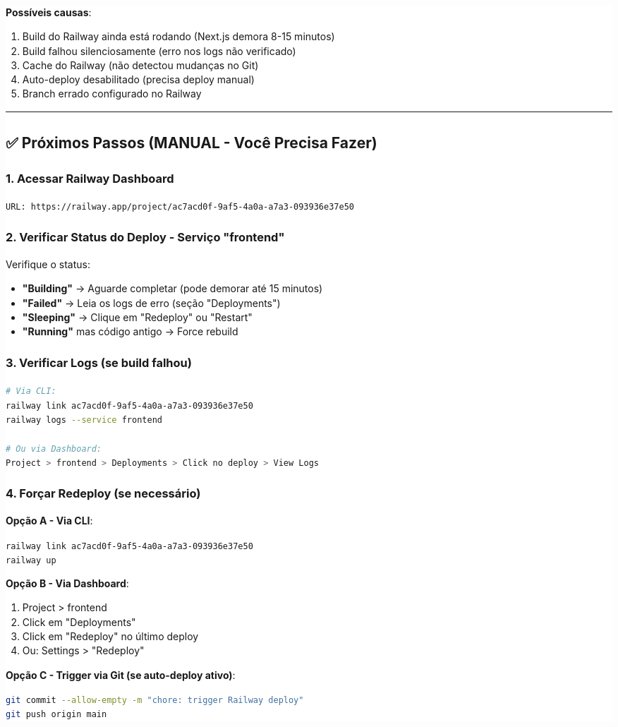**Possíveis causas**:
1. Build do Railway ainda está rodando (Next.js demora 8-15 minutos)
2. Build falhou silenciosamente (erro nos logs não verificado)
3. Cache do Railway (não detectou mudanças no Git)
4. Auto-deploy desabilitado (precisa deploy manual)
5. Branch errado configurado no Railway

---

## ✅ Próximos Passos (MANUAL - Você Precisa Fazer)

### 1. Acessar Railway Dashboard
```
URL: https://railway.app/project/ac7acd0f-9af5-4a0a-a7a3-093936e37e50
```

### 2. Verificar Status do Deploy - Serviço "frontend"

Verifique o status:
- **"Building"** → Aguarde completar (pode demorar até 15 minutos)
- **"Failed"** → Leia os logs de erro (seção "Deployments")
- **"Sleeping"** → Clique em "Redeploy" ou "Restart"
- **"Running"** mas código antigo → Force rebuild

### 3. Verificar Logs (se build falhou)
```bash
# Via CLI:
railway link ac7acd0f-9af5-4a0a-a7a3-093936e37e50
railway logs --service frontend

# Ou via Dashboard:
Project > frontend > Deployments > Click no deploy > View Logs
```

### 4. Forçar Redeploy (se necessário)

**Opção A - Via CLI**:
```bash
railway link ac7acd0f-9af5-4a0a-a7a3-093936e37e50
railway up
```

**Opção B - Via Dashboard**:
1. Project > frontend
2. Click em "Deployments"
3. Click em "Redeploy" no último deploy
4. Ou: Settings > "Redeploy"

**Opção C - Trigger via Git (se auto-deploy ativo)**:
```bash
git commit --allow-empty -m "chore: trigger Railway deploy"
git push origin main
```
